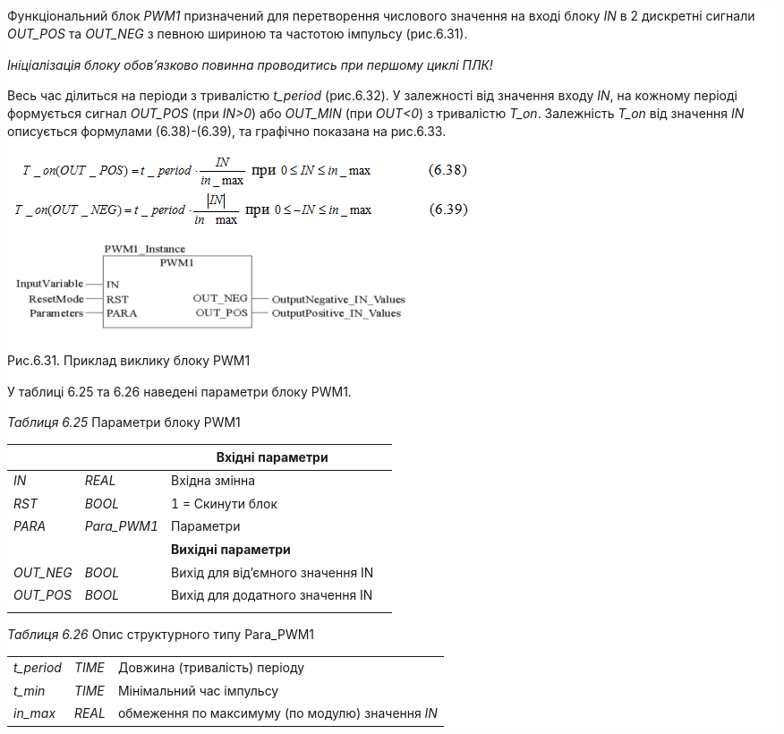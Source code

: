 Функціональний блок *PWM1* призначений для перетворення числового значення на вході блоку *IN* в 2 дискретні сигнали *OUT_POS* та *OUT_NEG* з певною шириною та частотою імпульсу (рис.6.31). 

*Ініціалізація блоку обов’язково повинна проводитись при першому циклі ПЛК!*

Весь час ділиться на періоди з тривалістю *t_period* (рис.6.32). У залежності від значення входу *IN*, на кожному періоді формується сигнал *OUT_POS* (при *IN>0*) або *OUT_MIN* (при *OUT<0*) з тривалістю *T_on*. Залежність *T_on* від значення *IN* описується формулами (6.38)-(6.39), та графічно показана на рис.6.33. 

![](media6/f6_38.png)

![](media6/6_31.png)

Рис.6.31. Приклад виклику блоку PWM1

У таблиці 6.25 та 6.26 наведені параметри блоку PWM1.  

*Таблиця* *6.25* Параметри блоку PWM1

|           |             | Вхідні  параметри                 |      |
| --------- | ----------- | --------------------------------- | ---- |
| *IN*      | *REAL*      | Вхідна змінна                     |      |
| *RST*     | *BOOL*      | 1 = Скинути  блок                 |      |
| *PARA*    | *Para_PWM1* | Параметри                         |      |
|           |             | **Вихідні  параметри**            |      |
| *OUT_NEG* | *BOOL*      | Вихід для від’ємного  значення IN |      |
| *OUT_POS* | *BOOL*      | Вихід для додатного  значення IN  |      |
|           |             |                                   |      |

*Таблиця* *6.26* Опис структурного типу Para_PWM1

|            |        |                                                   |
| ---------- | ------ | ------------------------------------------------- |
| *t_period* | *TIME* | Довжина (тривалість) періоду                      |
| *t_min*    | *TIME* | Мінімальний час  імпульсу                         |
| *in_max*   | *REAL* | обмеження по максимуму  (по модулю) значення *IN* |
